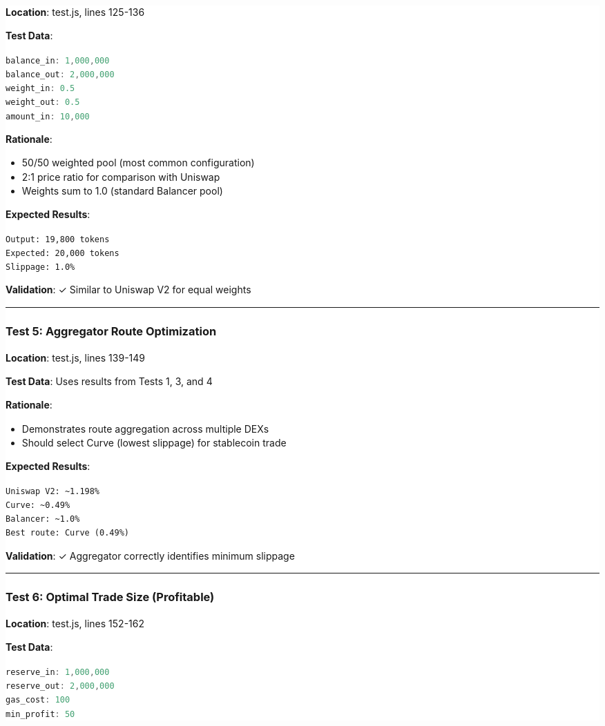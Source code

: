 **Location**: test.js, lines 125-136

**Test Data**:
```javascript
balance_in: 1,000,000
balance_out: 2,000,000
weight_in: 0.5
weight_out: 0.5
amount_in: 10,000
```

**Rationale**:
- 50/50 weighted pool (most common configuration)
- 2:1 price ratio for comparison with Uniswap
- Weights sum to 1.0 (standard Balancer pool)

**Expected Results**:
```
Output: 19,800 tokens
Expected: 20,000 tokens
Slippage: 1.0%
```

**Validation**: ✓ Similar to Uniswap V2 for equal weights

---

### Test 5: Aggregator Route Optimization

**Location**: test.js, lines 139-149

**Test Data**: Uses results from Tests 1, 3, and 4

**Rationale**:
- Demonstrates route aggregation across multiple DEXs
- Should select Curve (lowest slippage) for stablecoin trade

**Expected Results**:
```
Uniswap V2: ~1.198%
Curve: ~0.49%
Balancer: ~1.0%
Best route: Curve (0.49%)
```

**Validation**: ✓ Aggregator correctly identifies minimum slippage

---

### Test 6: Optimal Trade Size (Profitable)

**Location**: test.js, lines 152-162

**Test Data**:
```javascript
reserve_in: 1,000,000
reserve_out: 2,000,000
gas_cost: 100
min_profit: 50
```
